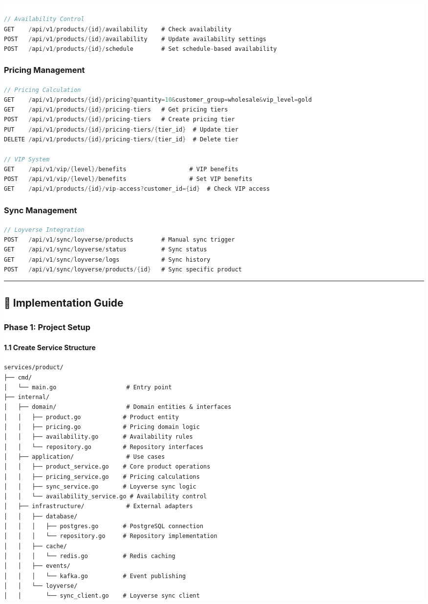 ```go

// Availability Control
GET    /api/v1/products/{id}/availability    # Check availability
POST   /api/v1/products/{id}/availability    # Update availability settings
POST   /api/v1/products/{id}/schedule        # Set schedule-based availability
```

### **Pricing Management**
```go
// Pricing Calculation
GET    /api/v1/products/{id}/pricing?quantity=10&customer_group=wholesale&vip_level=gold
GET    /api/v1/products/{id}/pricing-tiers   # Get pricing tiers
POST   /api/v1/products/{id}/pricing-tiers   # Create pricing tier
PUT    /api/v1/products/{id}/pricing-tiers/{tier_id}  # Update tier
DELETE /api/v1/products/{id}/pricing-tiers/{tier_id}  # Delete tier

// VIP System
GET    /api/v1/vip/{level}/benefits                  # VIP benefits
POST   /api/v1/vip/{level}/benefits                  # Set VIP benefits
GET    /api/v1/products/{id}/vip-access?customer_id={id}  # Check VIP access
```

### **Sync Management**
```go
// Loyverse Integration
POST   /api/v1/sync/loyverse/products        # Manual sync trigger
GET    /api/v1/sync/loyverse/status          # Sync status
GET    /api/v1/sync/loyverse/logs            # Sync history
POST   /api/v1/sync/loyverse/products/{id}   # Sync specific product
```

---

## 🔄 **Implementation Guide**

### **Phase 1: Project Setup**

#### **1.1 Create Service Structure**
```
services/product/
├── cmd/
│   └── main.go                    # Entry point
├── internal/
│   ├── domain/                    # Domain entities & interfaces
│   │   ├── product.go            # Product entity
│   │   ├── pricing.go            # Pricing domain logic
│   │   ├── availability.go       # Availability rules
│   │   └── repository.go         # Repository interfaces
│   ├── application/               # Use cases
│   │   ├── product_service.go    # Core product operations
│   │   ├── pricing_service.go    # Pricing calculations
│   │   ├── sync_service.go       # Loyverse sync logic
│   │   └── availability_service.go # Availability control
│   ├── infrastructure/            # External adapters
│   │   ├── database/
│   │   │   ├── postgres.go       # PostgreSQL connection
│   │   │   └── repository.go     # Repository implementation
│   │   ├── cache/
│   │   │   └── redis.go          # Redis caching
│   │   ├── events/
│   │   │   └── kafka.go          # Event publishing
│   │   └── loyverse/
│   │       └── sync_client.go    # Loyverse sync client
```
